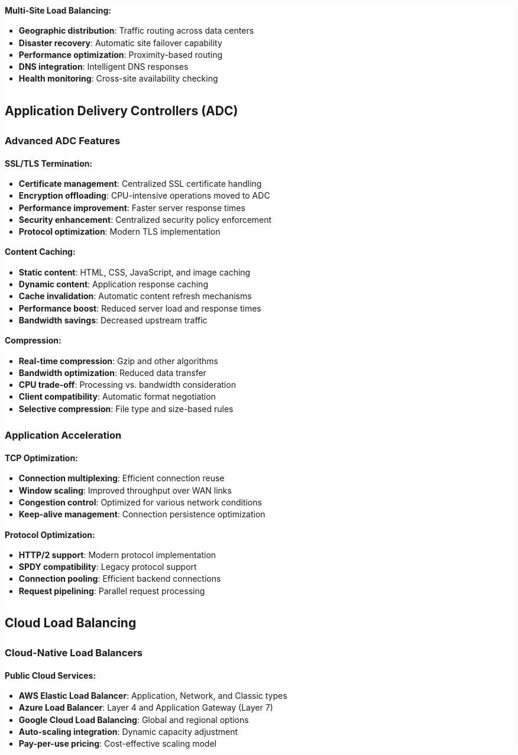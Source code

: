 **Multi-Site Load Balancing:**
- **Geographic distribution**: Traffic routing across data centers
- **Disaster recovery**: Automatic site failover capability
- **Performance optimization**: Proximity-based routing
- **DNS integration**: Intelligent DNS responses
- **Health monitoring**: Cross-site availability checking

## Application Delivery Controllers (ADC)

### Advanced ADC Features

**SSL/TLS Termination:**
- **Certificate management**: Centralized SSL certificate handling
- **Encryption offloading**: CPU-intensive operations moved to ADC
- **Performance improvement**: Faster server response times
- **Security enhancement**: Centralized security policy enforcement
- **Protocol optimization**: Modern TLS implementation

**Content Caching:**
- **Static content**: HTML, CSS, JavaScript, and image caching
- **Dynamic content**: Application response caching
- **Cache invalidation**: Automatic content refresh mechanisms
- **Performance boost**: Reduced server load and response times
- **Bandwidth savings**: Decreased upstream traffic

**Compression:**
- **Real-time compression**: Gzip and other algorithms
- **Bandwidth optimization**: Reduced data transfer
- **CPU trade-off**: Processing vs. bandwidth consideration
- **Client compatibility**: Automatic format negotiation
- **Selective compression**: File type and size-based rules

### Application Acceleration

**TCP Optimization:**
- **Connection multiplexing**: Efficient connection reuse
- **Window scaling**: Improved throughput over WAN links
- **Congestion control**: Optimized for various network conditions
- **Keep-alive management**: Connection persistence optimization

**Protocol Optimization:**
- **HTTP/2 support**: Modern protocol implementation
- **SPDY compatibility**: Legacy protocol support
- **Connection pooling**: Efficient backend connections
- **Request pipelining**: Parallel request processing

## Cloud Load Balancing

### Cloud-Native Load Balancers

**Public Cloud Services:**
- **AWS Elastic Load Balancer**: Application, Network, and Classic types
- **Azure Load Balancer**: Layer 4 and Application Gateway (Layer 7)
- **Google Cloud Load Balancing**: Global and regional options
- **Auto-scaling integration**: Dynamic capacity adjustment
- **Pay-per-use pricing**: Cost-effective scaling model
